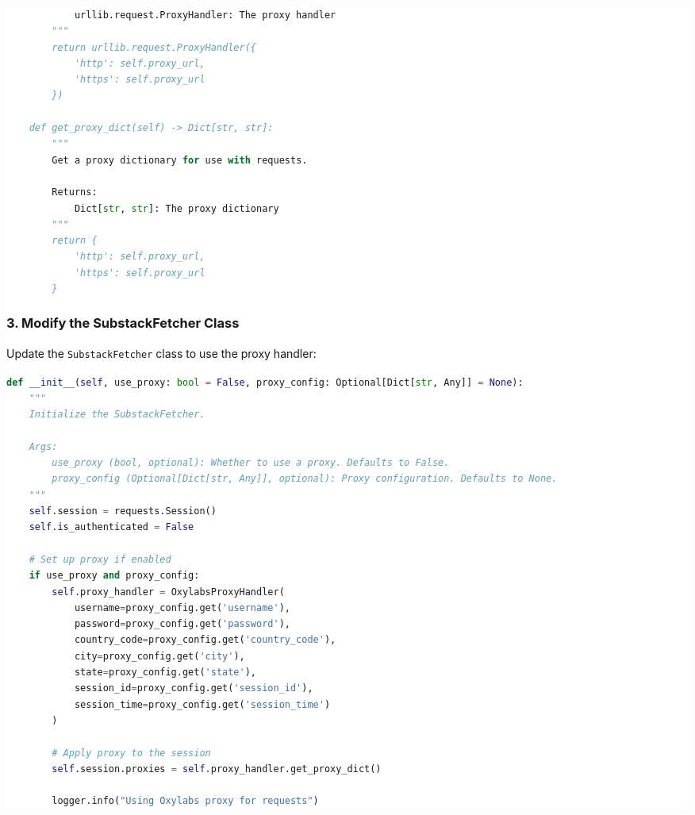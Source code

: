 ```python
            urllib.request.ProxyHandler: The proxy handler
        """
        return urllib.request.ProxyHandler({
            'http': self.proxy_url,
            'https': self.proxy_url
        })
    
    def get_proxy_dict(self) -> Dict[str, str]:
        """
        Get a proxy dictionary for use with requests.
        
        Returns:
            Dict[str, str]: The proxy dictionary
        """
        return {
            'http': self.proxy_url,
            'https': self.proxy_url
        }
```

### 3. Modify the SubstackFetcher Class

Update the `SubstackFetcher` class to use the proxy handler:

```python
def __init__(self, use_proxy: bool = False, proxy_config: Optional[Dict[str, Any]] = None):
    """
    Initialize the SubstackFetcher.
    
    Args:
        use_proxy (bool, optional): Whether to use a proxy. Defaults to False.
        proxy_config (Optional[Dict[str, Any]], optional): Proxy configuration. Defaults to None.
    """
    self.session = requests.Session()
    self.is_authenticated = False
    
    # Set up proxy if enabled
    if use_proxy and proxy_config:
        self.proxy_handler = OxylabsProxyHandler(
            username=proxy_config.get('username'),
            password=proxy_config.get('password'),
            country_code=proxy_config.get('country_code'),
            city=proxy_config.get('city'),
            state=proxy_config.get('state'),
            session_id=proxy_config.get('session_id'),
            session_time=proxy_config.get('session_time')
        )
        
        # Apply proxy to the session
        self.session.proxies = self.proxy_handler.get_proxy_dict()
        
        logger.info("Using Oxylabs proxy for requests")
```

